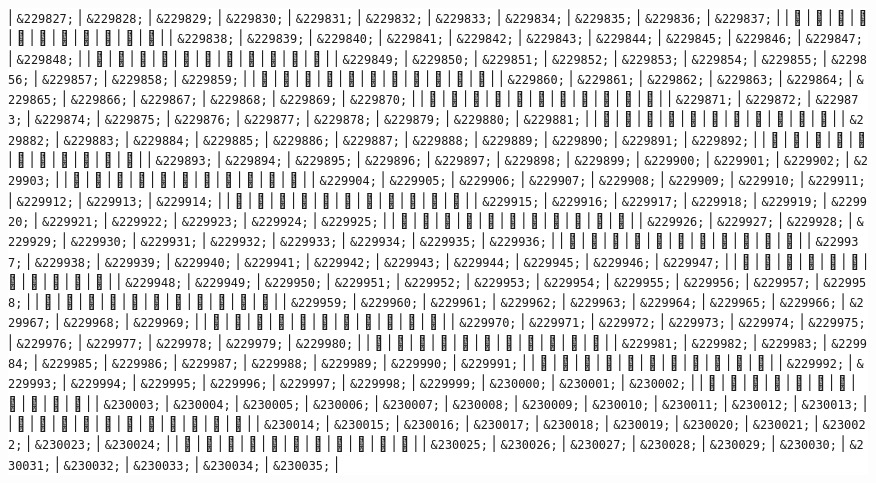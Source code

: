 | `&229827;` | `&229828;` | `&229829;` | `&229830;` | `&229831;` | `&229832;` | `&229833;` | `&229834;` | `&229835;` | `&229836;` | `&229837;` | 
| &#229838; | &#229839; | &#229840; | &#229841; | &#229842; | &#229843; | &#229844; | &#229845; | &#229846; | &#229847; | &#229848; | 
| `&229838;` | `&229839;` | `&229840;` | `&229841;` | `&229842;` | `&229843;` | `&229844;` | `&229845;` | `&229846;` | `&229847;` | `&229848;` | 
| &#229849; | &#229850; | &#229851; | &#229852; | &#229853; | &#229854; | &#229855; | &#229856; | &#229857; | &#229858; | &#229859; | 
| `&229849;` | `&229850;` | `&229851;` | `&229852;` | `&229853;` | `&229854;` | `&229855;` | `&229856;` | `&229857;` | `&229858;` | `&229859;` | 
| &#229860; | &#229861; | &#229862; | &#229863; | &#229864; | &#229865; | &#229866; | &#229867; | &#229868; | &#229869; | &#229870; | 
| `&229860;` | `&229861;` | `&229862;` | `&229863;` | `&229864;` | `&229865;` | `&229866;` | `&229867;` | `&229868;` | `&229869;` | `&229870;` | 
| &#229871; | &#229872; | &#229873; | &#229874; | &#229875; | &#229876; | &#229877; | &#229878; | &#229879; | &#229880; | &#229881; | 
| `&229871;` | `&229872;` | `&229873;` | `&229874;` | `&229875;` | `&229876;` | `&229877;` | `&229878;` | `&229879;` | `&229880;` | `&229881;` | 
| &#229882; | &#229883; | &#229884; | &#229885; | &#229886; | &#229887; | &#229888; | &#229889; | &#229890; | &#229891; | &#229892; | 
| `&229882;` | `&229883;` | `&229884;` | `&229885;` | `&229886;` | `&229887;` | `&229888;` | `&229889;` | `&229890;` | `&229891;` | `&229892;` | 
| &#229893; | &#229894; | &#229895; | &#229896; | &#229897; | &#229898; | &#229899; | &#229900; | &#229901; | &#229902; | &#229903; | 
| `&229893;` | `&229894;` | `&229895;` | `&229896;` | `&229897;` | `&229898;` | `&229899;` | `&229900;` | `&229901;` | `&229902;` | `&229903;` | 
| &#229904; | &#229905; | &#229906; | &#229907; | &#229908; | &#229909; | &#229910; | &#229911; | &#229912; | &#229913; | &#229914; | 
| `&229904;` | `&229905;` | `&229906;` | `&229907;` | `&229908;` | `&229909;` | `&229910;` | `&229911;` | `&229912;` | `&229913;` | `&229914;` | 
| &#229915; | &#229916; | &#229917; | &#229918; | &#229919; | &#229920; | &#229921; | &#229922; | &#229923; | &#229924; | &#229925; | 
| `&229915;` | `&229916;` | `&229917;` | `&229918;` | `&229919;` | `&229920;` | `&229921;` | `&229922;` | `&229923;` | `&229924;` | `&229925;` | 
| &#229926; | &#229927; | &#229928; | &#229929; | &#229930; | &#229931; | &#229932; | &#229933; | &#229934; | &#229935; | &#229936; | 
| `&229926;` | `&229927;` | `&229928;` | `&229929;` | `&229930;` | `&229931;` | `&229932;` | `&229933;` | `&229934;` | `&229935;` | `&229936;` | 
| &#229937; | &#229938; | &#229939; | &#229940; | &#229941; | &#229942; | &#229943; | &#229944; | &#229945; | &#229946; | &#229947; | 
| `&229937;` | `&229938;` | `&229939;` | `&229940;` | `&229941;` | `&229942;` | `&229943;` | `&229944;` | `&229945;` | `&229946;` | `&229947;` | 
| &#229948; | &#229949; | &#229950; | &#229951; | &#229952; | &#229953; | &#229954; | &#229955; | &#229956; | &#229957; | &#229958; | 
| `&229948;` | `&229949;` | `&229950;` | `&229951;` | `&229952;` | `&229953;` | `&229954;` | `&229955;` | `&229956;` | `&229957;` | `&229958;` | 
| &#229959; | &#229960; | &#229961; | &#229962; | &#229963; | &#229964; | &#229965; | &#229966; | &#229967; | &#229968; | &#229969; | 
| `&229959;` | `&229960;` | `&229961;` | `&229962;` | `&229963;` | `&229964;` | `&229965;` | `&229966;` | `&229967;` | `&229968;` | `&229969;` | 
| &#229970; | &#229971; | &#229972; | &#229973; | &#229974; | &#229975; | &#229976; | &#229977; | &#229978; | &#229979; | &#229980; | 
| `&229970;` | `&229971;` | `&229972;` | `&229973;` | `&229974;` | `&229975;` | `&229976;` | `&229977;` | `&229978;` | `&229979;` | `&229980;` | 
| &#229981; | &#229982; | &#229983; | &#229984; | &#229985; | &#229986; | &#229987; | &#229988; | &#229989; | &#229990; | &#229991; | 
| `&229981;` | `&229982;` | `&229983;` | `&229984;` | `&229985;` | `&229986;` | `&229987;` | `&229988;` | `&229989;` | `&229990;` | `&229991;` | 
| &#229992; | &#229993; | &#229994; | &#229995; | &#229996; | &#229997; | &#229998; | &#229999; | &#230000; | &#230001; | &#230002; | 
| `&229992;` | `&229993;` | `&229994;` | `&229995;` | `&229996;` | `&229997;` | `&229998;` | `&229999;` | `&230000;` | `&230001;` | `&230002;` | 
| &#230003; | &#230004; | &#230005; | &#230006; | &#230007; | &#230008; | &#230009; | &#230010; | &#230011; | &#230012; | &#230013; | 
| `&230003;` | `&230004;` | `&230005;` | `&230006;` | `&230007;` | `&230008;` | `&230009;` | `&230010;` | `&230011;` | `&230012;` | `&230013;` | 
| &#230014; | &#230015; | &#230016; | &#230017; | &#230018; | &#230019; | &#230020; | &#230021; | &#230022; | &#230023; | &#230024; | 
| `&230014;` | `&230015;` | `&230016;` | `&230017;` | `&230018;` | `&230019;` | `&230020;` | `&230021;` | `&230022;` | `&230023;` | `&230024;` | 
| &#230025; | &#230026; | &#230027; | &#230028; | &#230029; | &#230030; | &#230031; | &#230032; | &#230033; | &#230034; | &#230035; | 
| `&230025;` | `&230026;` | `&230027;` | `&230028;` | `&230029;` | `&230030;` | `&230031;` | `&230032;` | `&230033;` | `&230034;` | `&230035;` | 